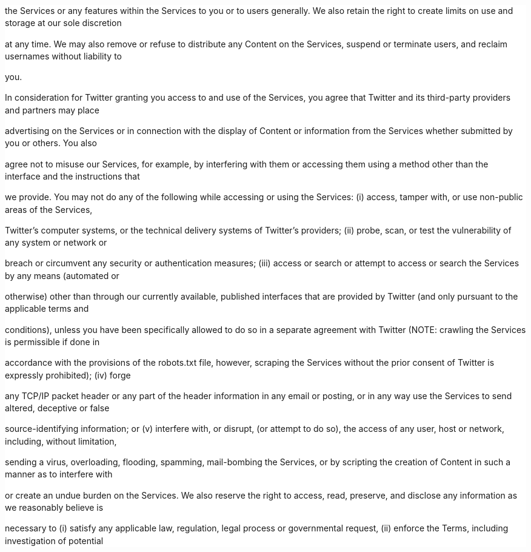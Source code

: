 
the Services or any features within the Services to you or to users generally. We also retain the right to create limits on use and storage at our sole discretion


at any time. We may also remove or refuse to distribute any Content on the Services, suspend or terminate users, and reclaim usernames without liability to


you.


In consideration for Twitter granting you access to and use of the Services, you agree that Twitter and its third-party providers and partners may place


advertising on the Services or in connection with the display of Content or information from the Services whether submitted by you or others. You also


agree not to misuse our Services, for example, by interfering with them or accessing them using a method other than the interface and the instructions that


we provide. You may not do any of the following while accessing or using the Services: (i) access, tamper with, or use non-public areas of the Services,


Twitter’s computer systems, or the technical delivery systems of Twitter’s providers; (ii) probe, scan, or test the vulnerability of any system or network or


breach or circumvent any security or authentication measures; (iii) access or search or attempt to access or search the Services by any means (automated or


otherwise) other than through our currently available, published interfaces that are provided by Twitter (and only pursuant to the applicable terms and


conditions), unless you have been specifically allowed to do so in a separate agreement with Twitter (NOTE: crawling the Services is permissible if done in


accordance with the provisions of the robots.txt file, however, scraping the Services without the prior consent of Twitter is expressly prohibited); (iv) forge


any TCP/IP packet header or any part of the header information in any email or posting, or in any way use the Services to send altered, deceptive or false


source-identifying information; or (v) interfere with, or disrupt, (or attempt to do so), the access of any user, host or network, including, without limitation,


sending a virus, overloading, flooding, spamming, mail-bombing the Services, or by scripting the creation of Content in such a manner as to interfere with


or create an undue burden on the Services. We also reserve the right to access, read, preserve, and disclose any information as we reasonably believe is


necessary to (i) satisfy any applicable law, regulation, legal process or governmental request, (ii) enforce the Terms, including investigation of potential

